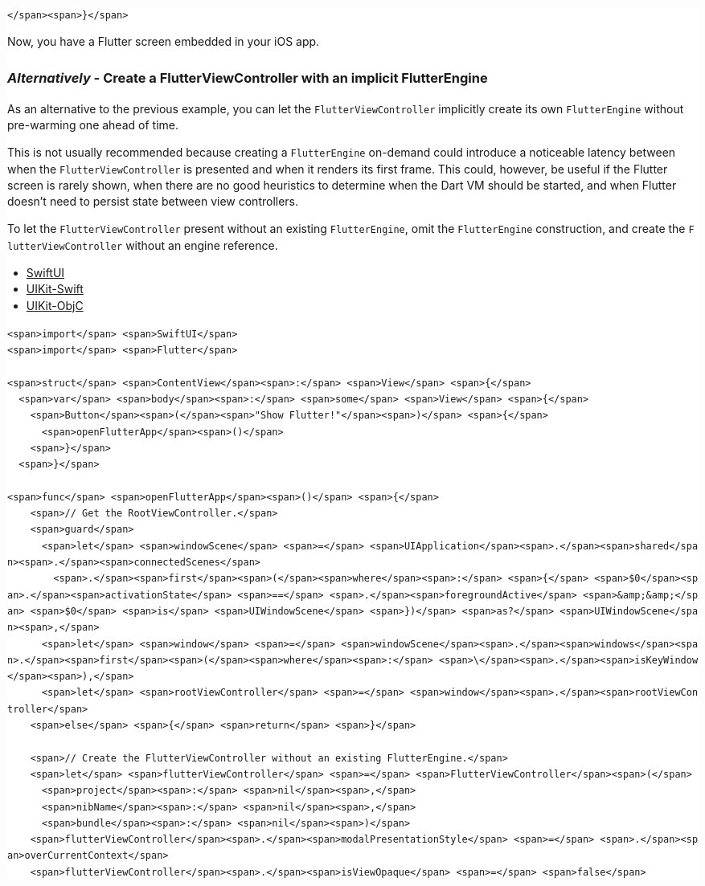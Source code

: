 ```
</span><span>}</span>
```

Now, you have a Flutter screen embedded in your iOS app.

### _Alternatively_ - Create a FlutterViewController with an implicit FlutterEngine

As an alternative to the previous example, you can let the `FlutterViewController` implicitly create its own `FlutterEngine` without pre-warming one ahead of time.

This is not usually recommended because creating a `FlutterEngine` on-demand could introduce a noticeable latency between when the `FlutterViewController` is presented and when it renders its first frame. This could, however, be useful if the Flutter screen is rarely shown, when there are no good heuristics to determine when the Dart VM should be started, and when Flutter doesn’t need to persist state between view controllers.

To let the `FlutterViewController` present without an existing `FlutterEngine`, omit the `FlutterEngine` construction, and create the `FlutterViewController` without an engine reference.

-   [SwiftUI](https://docs.flutter.dev/add-to-app/ios/add-flutter-screen#no-engine-vc-swiftui-tab)
-   [UIKit-Swift](https://docs.flutter.dev/add-to-app/ios/add-flutter-screen#no-engine-vc-uikit-swift-tab)
-   [UIKit-ObjC](https://docs.flutter.dev/add-to-app/ios/add-flutter-screen#no-engine-vc-uikit-objc-tab)

```
<span>import</span> <span>SwiftUI</span>
<span>import</span> <span>Flutter</span>

<span>struct</span> <span>ContentView</span><span>:</span> <span>View</span> <span>{</span>
  <span>var</span> <span>body</span><span>:</span> <span>some</span> <span>View</span> <span>{</span>
    <span>Button</span><span>(</span><span>"Show Flutter!"</span><span>)</span> <span>{</span>
      <span>openFlutterApp</span><span>()</span>
    <span>}</span>
  <span>}</span>

<span>func</span> <span>openFlutterApp</span><span>()</span> <span>{</span>
    <span>// Get the RootViewController.</span>
    <span>guard</span>
      <span>let</span> <span>windowScene</span> <span>=</span> <span>UIApplication</span><span>.</span><span>shared</span><span>.</span><span>connectedScenes</span>
        <span>.</span><span>first</span><span>(</span><span>where</span><span>:</span> <span>{</span> <span>$0</span><span>.</span><span>activationState</span> <span>==</span> <span>.</span><span>foregroundActive</span> <span>&amp;&amp;</span> <span>$0</span> <span>is</span> <span>UIWindowScene</span> <span>})</span> <span>as?</span> <span>UIWindowScene</span><span>,</span>
      <span>let</span> <span>window</span> <span>=</span> <span>windowScene</span><span>.</span><span>windows</span><span>.</span><span>first</span><span>(</span><span>where</span><span>:</span> <span>\</span><span>.</span><span>isKeyWindow</span><span>),</span>
      <span>let</span> <span>rootViewController</span> <span>=</span> <span>window</span><span>.</span><span>rootViewController</span>
    <span>else</span> <span>{</span> <span>return</span> <span>}</span>

    <span>// Create the FlutterViewController without an existing FlutterEngine.</span>
    <span>let</span> <span>flutterViewController</span> <span>=</span> <span>FlutterViewController</span><span>(</span>
      <span>project</span><span>:</span> <span>nil</span><span>,</span>
      <span>nibName</span><span>:</span> <span>nil</span><span>,</span>
      <span>bundle</span><span>:</span> <span>nil</span><span>)</span>
    <span>flutterViewController</span><span>.</span><span>modalPresentationStyle</span> <span>=</span> <span>.</span><span>overCurrentContext</span>
    <span>flutterViewController</span><span>.</span><span>isViewOpaque</span> <span>=</span> <span>false</span>

```